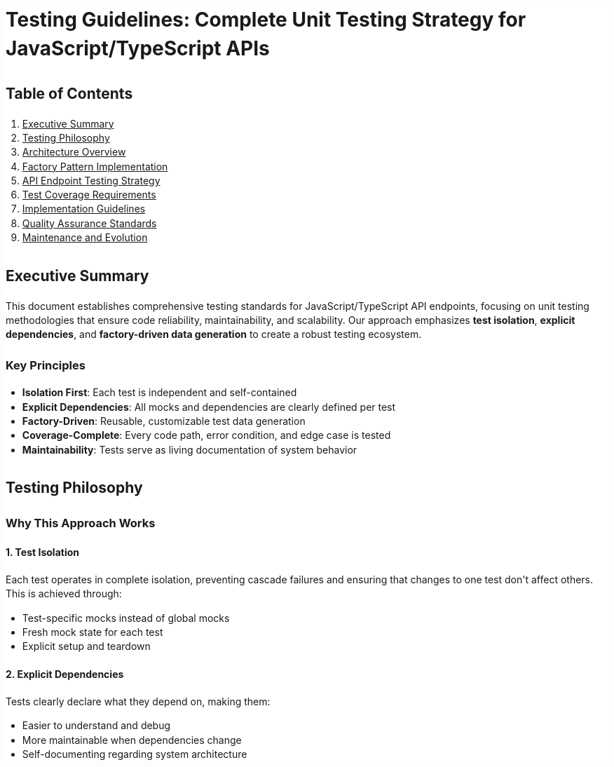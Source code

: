 # Testing Guidelines: Complete Unit Testing Strategy for JavaScript/TypeScript APIs

## Table of Contents

1. [Executive Summary](#executive-summary)
2. [Testing Philosophy](#testing-philosophy)
3. [Architecture Overview](#architecture-overview)
4. [Factory Pattern Implementation](#factory-pattern-implementation)
5. [API Endpoint Testing Strategy](#api-endpoint-testing-strategy)
6. [Test Coverage Requirements](#test-coverage-requirements)
7. [Implementation Guidelines](#implementation-guidelines)
8. [Quality Assurance Standards](#quality-assurance-standards)
9. [Maintenance and Evolution](#maintenance-and-evolution)

## Executive Summary

This document establishes comprehensive testing standards for JavaScript/TypeScript API endpoints, focusing on unit testing methodologies that ensure code reliability, maintainability, and scalability. Our approach emphasizes **test isolation**, **explicit dependencies**, and **factory-driven data generation** to create a robust testing ecosystem.

### Key Principles

- **Isolation First**: Each test is independent and self-contained
- **Explicit Dependencies**: All mocks and dependencies are clearly defined per test
- **Factory-Driven**: Reusable, customizable test data generation
- **Coverage-Complete**: Every code path, error condition, and edge case is tested
- **Maintainability**: Tests serve as living documentation of system behavior

## Testing Philosophy

### Why This Approach Works

#### 1. **Test Isolation**

Each test operates in complete isolation, preventing cascade failures and ensuring that changes to one test don't affect others. This is achieved through:

- Test-specific mocks instead of global mocks
- Fresh mock state for each test
- Explicit setup and teardown

#### 2. **Explicit Dependencies**

Tests clearly declare what they depend on, making them:

- Easier to understand and debug
- More maintainable when dependencies change
- Self-documenting regarding system architecture
